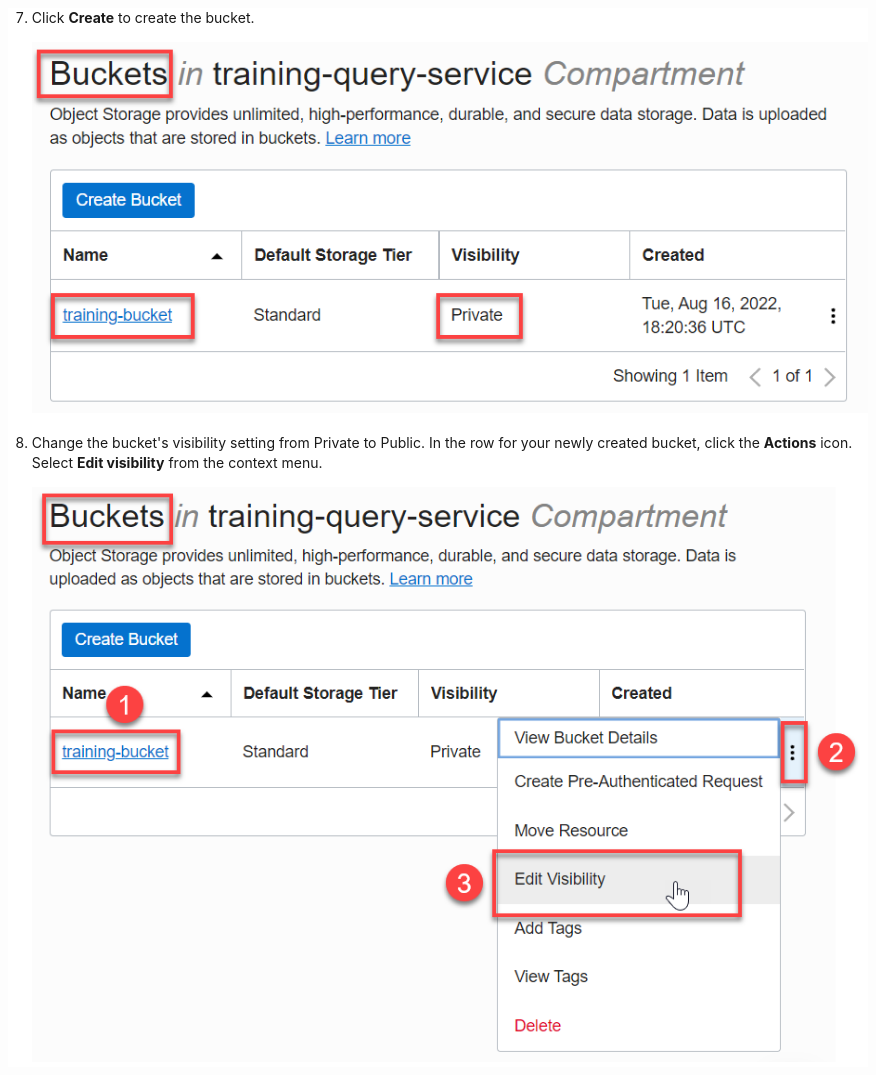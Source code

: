 7. Click **Create** to create the bucket.

    ![Object storage bucket created.](./images/bucket-created.png " ")  

8. Change the bucket's visibility setting from Private to Public. In the row for your newly created bucket, click the **Actions** icon. Select **Edit visibility** from the context menu.

    ![Change visibility.](./images/edit-visibility.png " ")  
